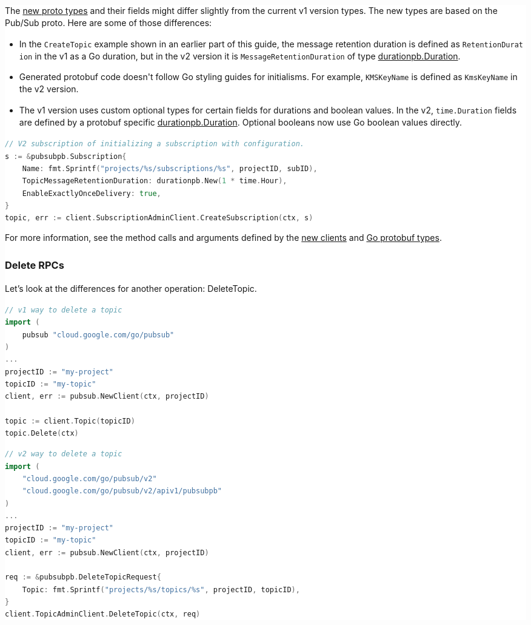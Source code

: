 The [new proto types](https://pkg.go.dev/cloud.google.com/go/pubsub/v2/apiv1/pubsubpb) and their fields might differ slightly from the current v1 version types. The new types are based on the Pub/Sub proto. Here are some of those differences:

* In the `CreateTopic` example shown in an earlier part of this guide, the message retention duration is defined as `RetentionDuration` in the v1 as a Go duration, but in the v2 version it is `MessageRetentionDuration` of type [durationpb.Duration](https://pkg.go.dev/google.golang.org/protobuf/types/known/durationpb#hdr-Conversion_from_a_Go_Duration).

* Generated protobuf code doesn't follow Go styling guides for initialisms. For example, `KMSKeyName` is defined as `KmsKeyName` in the v2 version.

* The v1 version uses custom optional types for certain fields for durations and boolean values. In the v2, `time.Duration` fields are defined by a protobuf specific [durationpb.Duration](https://pkg.go.dev/google.golang.org/protobuf/types/known/durationpb). Optional booleans now use Go boolean values directly.

```go
// V2 subscription of initializing a subscription with configuration.
s := &pubsubpb.Subscription{
	Name: fmt.Sprintf("projects/%s/subscriptions/%s", projectID, subID),
	TopicMessageRetentionDuration: durationpb.New(1 * time.Hour),
	EnableExactlyOnceDelivery: true,
}
topic, err := client.SubscriptionAdminClient.CreateSubscription(ctx, s)
```

For more information, see the method calls and arguments defined by the [new clients](https://pkg.go.dev/cloud.google.com/go/pubsub/v2/apiv1) and [Go protobuf types](https://pkg.go.dev/cloud.google.com/go/pubsub/v2/apiv1/pubsubpb).

### Delete RPCs

Let’s look at the differences for another operation: DeleteTopic.

```go
// v1 way to delete a topic
import (
	pubsub "cloud.google.com/go/pubsub"
)
...
projectID := "my-project"
topicID := "my-topic"
client, err := pubsub.NewClient(ctx, projectID)

topic := client.Topic(topicID)
topic.Delete(ctx)
```

```go
// v2 way to delete a topic
import (
	"cloud.google.com/go/pubsub/v2"
	"cloud.google.com/go/pubsub/v2/apiv1/pubsubpb"
)
...
projectID := "my-project"
topicID := "my-topic"
client, err := pubsub.NewClient(ctx, projectID)

req := &pubsubpb.DeleteTopicRequest{
	Topic: fmt.Sprintf("projects/%s/topics/%s", projectID, topicID),
}
client.TopicAdminClient.DeleteTopic(ctx, req)
```

